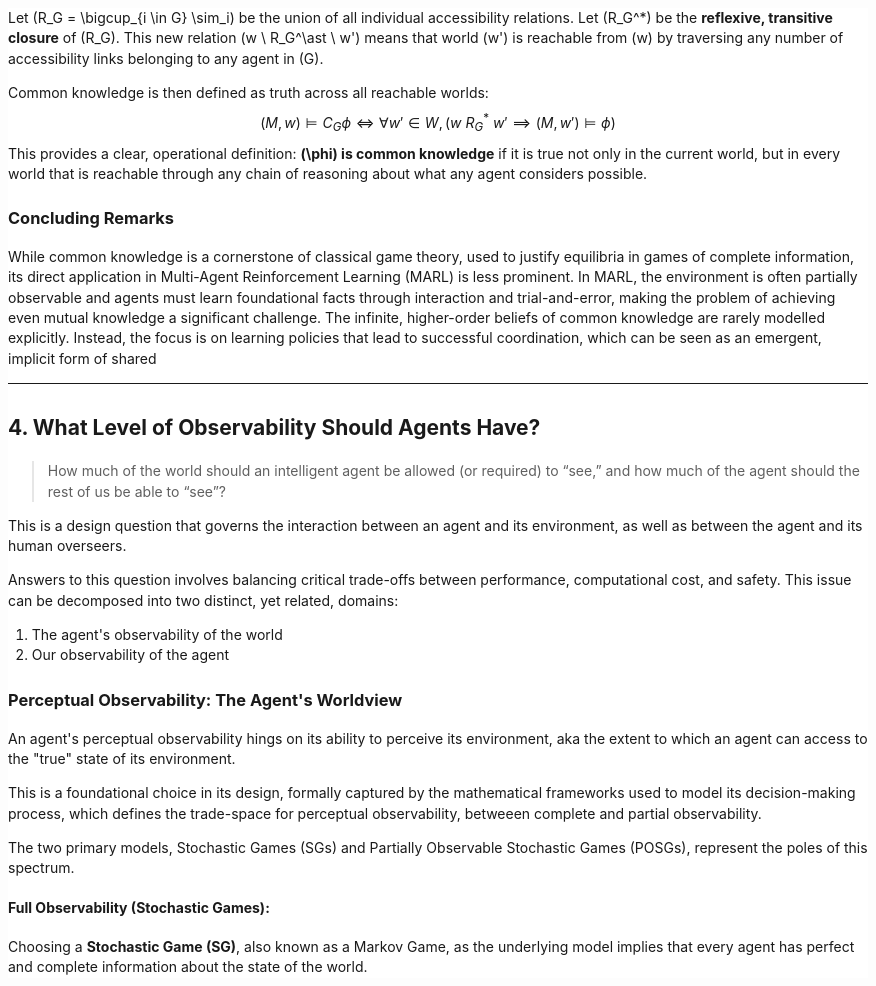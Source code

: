Let \(R_G = \bigcup_{i \in G} \sim_i\) be the union of all individual accessibility relations. Let \(R_G^*\) be the **reflexive, transitive closure** of \(R_G\). This new relation \(w \ R_G^\ast \ w'\) means that world \(w'\) is reachable from \(w\) by traversing any number of accessibility links belonging to any agent in \(G\).

Common knowledge is then defined as truth across all reachable worlds:
$$
(M, w) \models C_G \phi \iff \forall w' \in W, (w \ R_G^\ast \ w' \implies (M, w') \models \phi)
$$
This provides a clear, operational definition: **\(\phi\) is common knowledge** if it is true not only in the current world, but in every world that is reachable through any chain of reasoning about what any agent considers possible.

### Concluding Remarks

While common knowledge is a cornerstone of classical game theory, used to justify equilibria in games of complete information, its direct application in Multi-Agent Reinforcement Learning (MARL) is less prominent. In MARL, the environment is often partially observable and agents must learn foundational facts through interaction and trial-and-error, making the problem of achieving even mutual knowledge a significant challenge. The infinite, higher-order beliefs of common knowledge are rarely modelled explicitly. Instead, the focus is on learning policies that lead to successful coordination, which can be seen as an emergent, implicit form of shared 

---

## 4. What Level of Observability Should Agents Have?

> How much of the world should an intelligent agent be allowed (or required) to “see,” and how much of the agent should the rest of us be able to “see”?

This is a design question that governs the interaction between an agent and its environment, as well as between the agent and its human overseers. 

Answers to this question involves balancing critical trade-offs between performance, computational cost, and safety. This issue can be decomposed into two distinct, yet related, domains:

1. The agent's observability of the world
2. Our observability of the agent

### Perceptual Observability: The Agent's Worldview

An agent's perceptual observability hings on its ability to perceive its environment, aka the extent to which an agent can access to the "true" state of its environment.

This is a foundational choice in its design, formally captured by the mathematical frameworks used to model its decision-making process, which defines the trade-space for perceptual observability, betweeen complete and partial observability.

The two primary models, Stochastic Games (SGs) and Partially Observable Stochastic Games (POSGs), represent the poles of this spectrum.

#### **Full Observability (Stochastic Games):** 

Choosing a **Stochastic Game (SG)**, also known as a Markov Game, as the underlying model implies that every agent has perfect and complete information about the state of the world.

